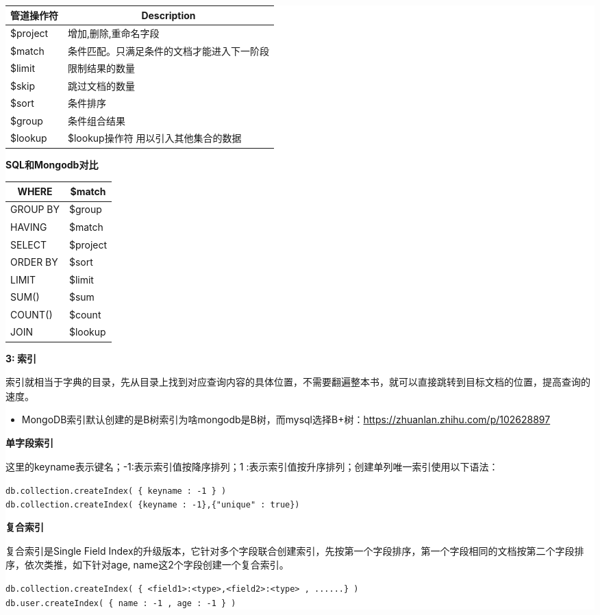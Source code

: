 | 管道操作符 | Description                                |
| ---------- | ------------------------------------------ |
| $project   | 增加,删除,重命名字段                       |
| $match     | 条件匹配。只满足条件的文档才能进入下一阶段 |
| $limit     | 限制结果的数量                             |
| $skip      | 跳过文档的数量                             |
| $sort      | 条件排序                                   |
| $group     | 条件组合结果                               |
| $lookup    | $lookup操作符 用以引入其他集合的数据       |

**SQL和Mongodb对比**

| WHERE    | $match   |
| -------- | -------- |
| GROUP BY | $group   |
| HAVING   | $match   |
| SELECT   | $project |
| ORDER BY | $sort    |
| LIMIT    | $limit   |
| SUM()    | $sum     |
| COUNT()  | $count   |
| JOIN     | $lookup  |

**3: 索引**

索引就相当于字典的目录，先从目录上找到对应查询内容的具体位置，不需要翻遍整本书，就可以直接跳转到目标文档的位置，提高查询的速度。

- MongoDB索引默认创建的是B树索引为啥mongodb是B树，而mysql选择B+树：https://zhuanlan.zhihu.com/p/102628897

**单字段索引**

这里的keyname表示键名；-1:表示索引值按降序排列；1 :表示索引值按升序排列；创建单列唯一索引使用以下语法：

```
db.collection.createIndex( { keyname : -1 } )
db.collection.createIndex( {keyname : -1},{"unique" : true})
```

**复合索引**

复合索引是Single Field Index的升级版本，它针对多个字段联合创建索引，先按第一个字段排序，第一个字段相同的文档按第二个字段排序，依次类推，如下针对age, name这2个字段创建一个复合索引。

```
db.collection.createIndex( { <field1>:<type>,<field2>:<type> , ......} )
db.user.createIndex( { name : -1 , age : -1 } )
```
